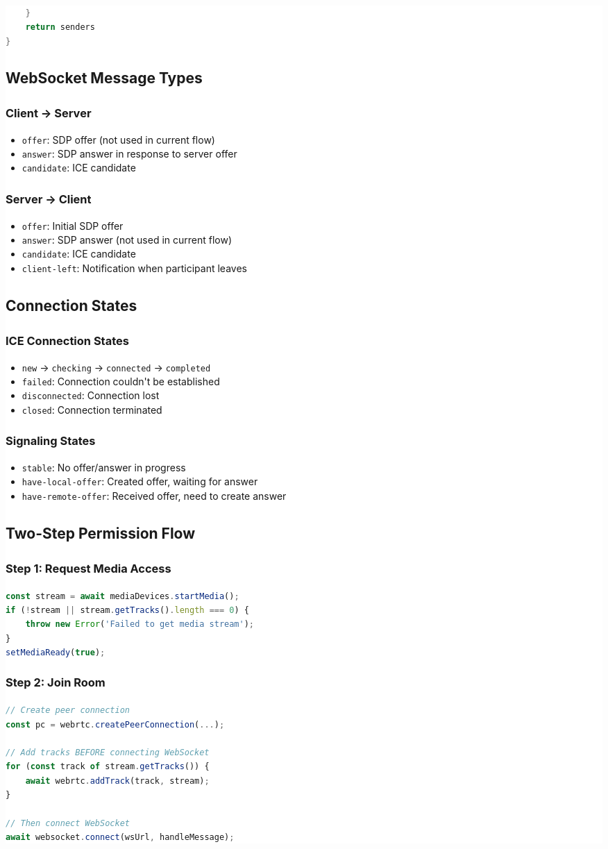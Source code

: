 ```go
    }
    return senders
}
```

## WebSocket Message Types

### Client → Server
- `offer`: SDP offer (not used in current flow)
- `answer`: SDP answer in response to server offer
- `candidate`: ICE candidate

### Server → Client
- `offer`: Initial SDP offer
- `answer`: SDP answer (not used in current flow)
- `candidate`: ICE candidate
- `client-left`: Notification when participant leaves

## Connection States

### ICE Connection States
- `new` → `checking` → `connected` → `completed`
- `failed`: Connection couldn't be established
- `disconnected`: Connection lost
- `closed`: Connection terminated

### Signaling States
- `stable`: No offer/answer in progress
- `have-local-offer`: Created offer, waiting for answer
- `have-remote-offer`: Received offer, need to create answer

## Two-Step Permission Flow

### Step 1: Request Media Access
```typescript
const stream = await mediaDevices.startMedia();
if (!stream || stream.getTracks().length === 0) {
    throw new Error('Failed to get media stream');
}
setMediaReady(true);
```

### Step 2: Join Room
```typescript
// Create peer connection
const pc = webrtc.createPeerConnection(...);

// Add tracks BEFORE connecting WebSocket
for (const track of stream.getTracks()) {
    await webrtc.addTrack(track, stream);
}

// Then connect WebSocket
await websocket.connect(wsUrl, handleMessage);
```
